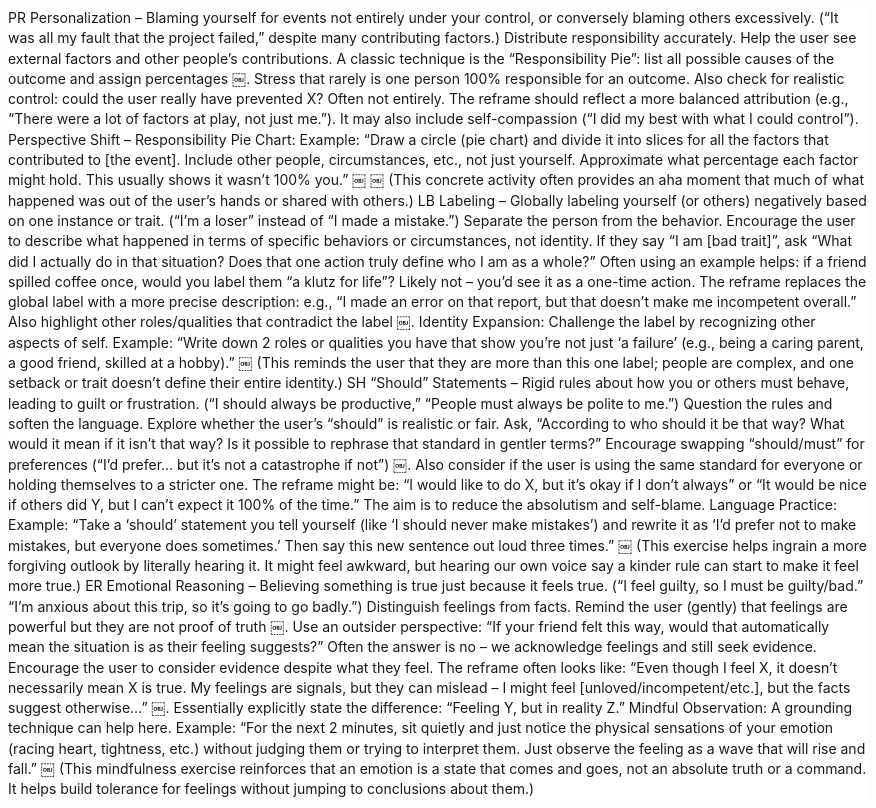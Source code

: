 PR	Personalization – Blaming yourself for events not entirely under your control, or conversely blaming others excessively. (“It was all my fault that the project failed,” despite many contributing factors.)	Distribute responsibility accurately. Help the user see external factors and other people’s contributions. A classic technique is the “Responsibility Pie”: list all possible causes of the outcome and assign percentages ￼. Stress that rarely is one person 100% responsible for an outcome. Also check for realistic control: could the user really have prevented X? Often not entirely. The reframe should reflect a more balanced attribution (e.g., “There were a lot of factors at play, not just me.”). It may also include self-compassion (“I did my best with what I could control”).	Perspective Shift – Responsibility Pie Chart: Example: “Draw a circle (pie chart) and divide it into slices for all the factors that contributed to [the event]. Include other people, circumstances, etc., not just yourself. Approximate what percentage each factor might hold. This usually shows it wasn’t 100% you.” ￼ ￼ (This concrete activity often provides an aha moment that much of what happened was out of the user’s hands or shared with others.)
LB	Labeling – Globally labeling yourself (or others) negatively based on one instance or trait. (“I’m a loser” instead of “I made a mistake.”)	Separate the person from the behavior. Encourage the user to describe what happened in terms of specific behaviors or circumstances, not identity. If they say “I am [bad trait]”, ask “What did I actually do in that situation? Does that one action truly define who I am as a whole?” Often using an example helps: if a friend spilled coffee once, would you label them “a klutz for life”? Likely not – you’d see it as a one-time action. The reframe replaces the global label with a more precise description: e.g., “I made an error on that report, but that doesn’t make me incompetent overall.” Also highlight other roles/qualities that contradict the label ￼.	Identity Expansion: Challenge the label by recognizing other aspects of self. Example: “Write down 2 roles or qualities you have that show you’re not just ‘a failure’ (e.g., being a caring parent, a good friend, skilled at a hobby).” ￼ (This reminds the user that they are more than this one label; people are complex, and one setback or trait doesn’t define their entire identity.)
SH	“Should” Statements – Rigid rules about how you or others must behave, leading to guilt or frustration. (“I should always be productive,” “People must always be polite to me.”)	Question the rules and soften the language. Explore whether the user’s “should” is realistic or fair. Ask, “According to who should it be that way? What would it mean if it isn’t that way? Is it possible to rephrase that standard in gentler terms?” Encourage swapping “should/must” for preferences (“I’d prefer… but it’s not a catastrophe if not”) ￼. Also consider if the user is using the same standard for everyone or holding themselves to a stricter one. The reframe might be: “I would like to do X, but it’s okay if I don’t always” or “It would be nice if others did Y, but I can’t expect it 100% of the time.” The aim is to reduce the absolutism and self-blame.	Language Practice: Example: “Take a ‘should’ statement you tell yourself (like ‘I should never make mistakes’) and rewrite it as ‘I’d prefer not to make mistakes, but everyone does sometimes.’ Then say this new sentence out loud three times.” ￼ (This exercise helps ingrain a more forgiving outlook by literally hearing it. It might feel awkward, but hearing our own voice say a kinder rule can start to make it feel more true.)
ER	Emotional Reasoning – Believing something is true just because it feels true. (“I feel guilty, so I must be guilty/bad.” “I’m anxious about this trip, so it’s going to go badly.”)	Distinguish feelings from facts. Remind the user (gently) that feelings are powerful but they are not proof of truth ￼. Use an outsider perspective: “If your friend felt this way, would that automatically mean the situation is as their feeling suggests?” Often the answer is no – we acknowledge feelings and still seek evidence. Encourage the user to consider evidence despite what they feel. The reframe often looks like: “Even though I feel X, it doesn’t necessarily mean X is true. My feelings are signals, but they can mislead – I might feel [unloved/incompetent/etc.], but the facts suggest otherwise…” ￼. Essentially explicitly state the difference: “Feeling Y, but in reality Z.”	Mindful Observation: A grounding technique can help here. Example: “For the next 2 minutes, sit quietly and just notice the physical sensations of your emotion (racing heart, tightness, etc.) without judging them or trying to interpret them. Just observe the feeling as a wave that will rise and fall.” ￼ (This mindfulness exercise reinforces that an emotion is a state that comes and goes, not an absolute truth or a command. It helps build tolerance for feelings without jumping to conclusions about them.)